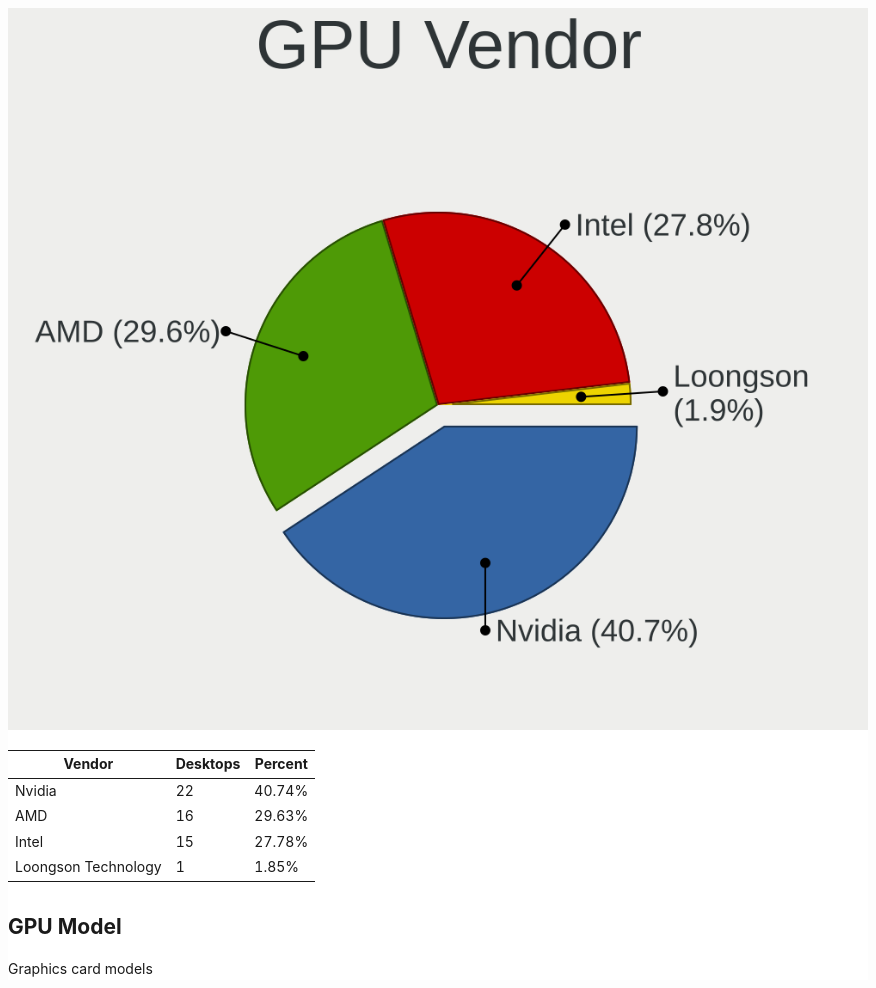 ![GPU Vendor](./images/pie_chart/gpu_vendor.svg)


| Vendor              | Desktops | Percent |
|---------------------|----------|---------|
| Nvidia              | 22       | 40.74%  |
| AMD                 | 16       | 29.63%  |
| Intel               | 15       | 27.78%  |
| Loongson Technology | 1        | 1.85%   |

GPU Model
---------

Graphics card models
